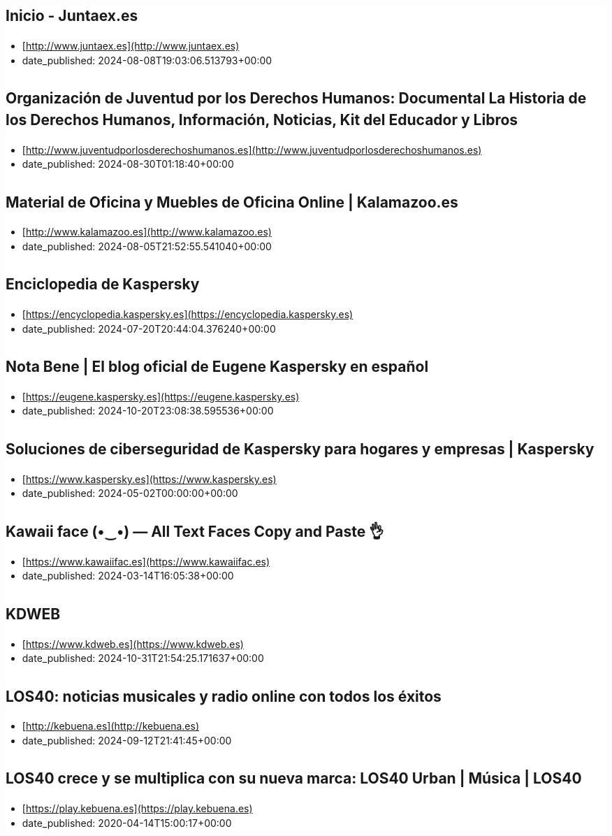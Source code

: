  ## Inicio - Juntaex.es
 - [http://www.juntaex.es](http://www.juntaex.es)
 - date_published: 2024-08-08T19:03:06.513793+00:00

 ## Organización de Juventud por los Derechos Humanos: Documental La Historia de los Derechos Humanos, Información, Noticias, Kit del Educador y Libros
 - [http://www.juventudporlosderechoshumanos.es](http://www.juventudporlosderechoshumanos.es)
 - date_published: 2024-08-30T01:18:40+00:00

 ## Material de Oficina y Muebles de Oficina Online | Kalamazoo.es
 - [http://www.kalamazoo.es](http://www.kalamazoo.es)
 - date_published: 2024-08-05T21:52:55.541040+00:00

 ## Enciclopedia de Kaspersky
 - [https://encyclopedia.kaspersky.es](https://encyclopedia.kaspersky.es)
 - date_published: 2024-07-20T20:44:04.376240+00:00

 ## Nota Bene | El blog oficial de Eugene Kaspersky en español
 - [https://eugene.kaspersky.es](https://eugene.kaspersky.es)
 - date_published: 2024-10-20T23:08:38.595536+00:00

 ## Soluciones de ciberseguridad de Kaspersky para hogares y empresas  | Kaspersky
 - [https://www.kaspersky.es](https://www.kaspersky.es)
 - date_published: 2024-05-02T00:00:00+00:00

 ## Kawaii face (•‿•) — All Text Faces Copy and Paste 👌
 - [https://www.kawaiifac.es](https://www.kawaiifac.es)
 - date_published: 2024-03-14T16:05:38+00:00

 ## KDWEB
 - [https://www.kdweb.es](https://www.kdweb.es)
 - date_published: 2024-10-31T21:54:25.171637+00:00

 ## LOS40: noticias musicales y radio online con todos los éxitos
 - [http://kebuena.es](http://kebuena.es)
 - date_published: 2024-09-12T21:41:45+00:00

 ## LOS40 crece y se multiplica con su nueva marca: LOS40 Urban  | Música  | LOS40
 - [https://play.kebuena.es](https://play.kebuena.es)
 - date_published: 2020-04-14T15:00:17+00:00
